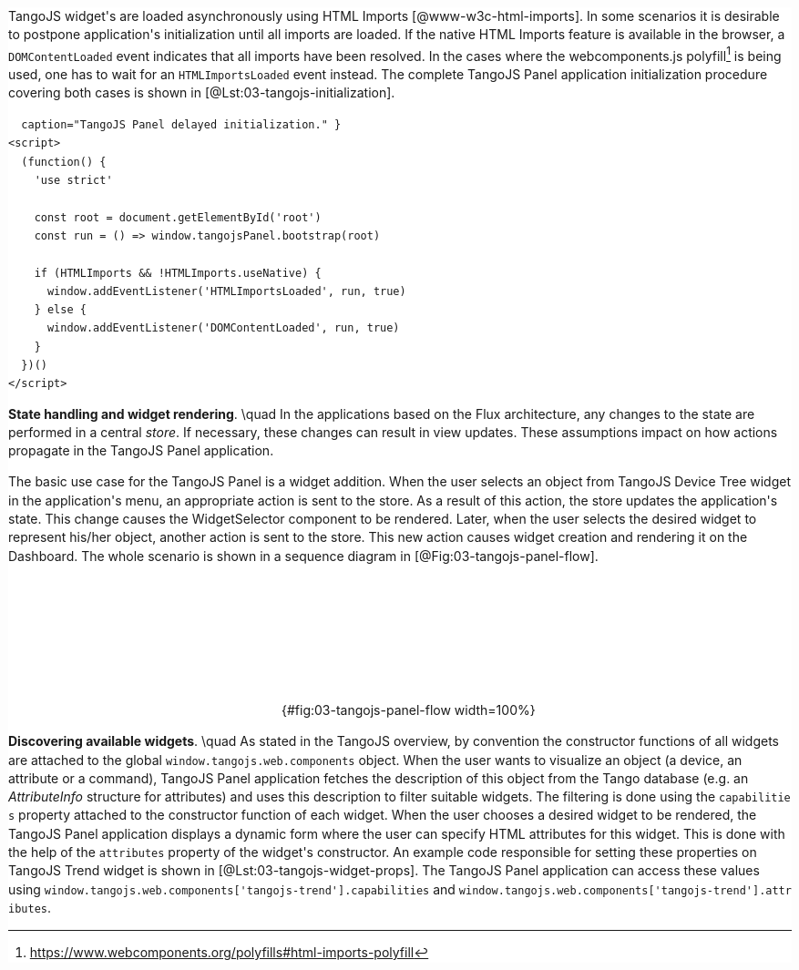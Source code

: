 TangoJS widget's are loaded asynchronously using HTML Imports [@www-w3c-html-imports]. In some
scenarios it is desirable to postpone application's initialization until all
imports are loaded. If the native HTML Imports feature is available in the
browser, a `DOMContentLoaded` event indicates that all imports have been resolved.
In the cases where the webcomponents.js polyfill[^foot-wc-poly] is being used, one
has to wait for an `HTMLImportsLoaded` event instead. The complete TangoJS Panel
application initialization procedure covering both cases is shown in
[@Lst:03-tangojs-initialization].

[^foot-wc-poly]: <https://www.webcomponents.org/polyfills#html-imports-polyfill>

```{ #lst:03-tangojs-initialization .html
  caption="TangoJS Panel delayed initialization." }
<script>
  (function() {
    'use strict'

    const root = document.getElementById('root')
    const run = () => window.tangojsPanel.bootstrap(root)

    if (HTMLImports && !HTMLImports.useNative) {
      window.addEventListener('HTMLImportsLoaded', run, true)
    } else {
      window.addEventListener('DOMContentLoaded', run, true)
    }
  })()
</script>
```

**State handling and widget rendering**. \quad
In the applications based on the Flux architecture, any changes to the state are
performed in a central *store*. If necessary, these changes can result in view
updates. These assumptions impact on how actions propagate in the TangoJS Panel
application.

The basic use case for the TangoJS Panel is a widget addition. When the user
selects an object from TangoJS Device Tree widget in the application's menu,
an appropriate action is sent to the store. As a result of this action, the store
updates the application's state. This change causes the WidgetSelector component
to be rendered. Later, when the user selects the desired widget to represent
his/her object, another action is sent to the store. This new action causes
widget creation and rendering it on the Dashboard. The whole scenario is shown
in a sequence diagram in [@Fig:03-tangojs-panel-flow].

![Sequence of actions resulting in a widget creation.
](../figures/uml/03-tangojs-panel-flow.tex){#fig:03-tangojs-panel-flow width=100%}

**Discovering available widgets**. \quad
As stated in the TangoJS overview, by convention the constructor functions of all
widgets are attached to the global `window.tangojs.web.components` object.
When the user wants to visualize an object (a device, an attribute or a command),
TangoJS Panel application fetches the description of this object from the Tango
database (e.g. an *AttributeInfo* structure for attributes) and uses this
description to filter suitable widgets. The filtering is done using the
`capabilities` property attached to the constructor function of each widget. When
the user chooses a desired widget to be rendered, the TangoJS Panel application
displays a dynamic form where the user can specify HTML attributes for this widget.
This is done with the help of the `attributes` property of the widget's constructor.
An example code responsible for setting these properties on TangoJS Trend widget is
shown in [@Lst:03-tangojs-widget-props]. The TangoJS Panel application can access
these values using `window.tangojs.web.components['tangojs-trend'].capabilities`
and `window.tangojs.web.components['tangojs-trend'].attributes`.


[^www-corba-spec]: <https://www.omg.org/spec/CORBA/>
[^www-zeromq]: <http://zeromq.org/>
[^www-mysql]: <https://www.mysql.com/>
[^www-tangojs]: <https://github.com/tangojs>
[^www-electron]: <http://electron.atom.io/>
[^www-cordova]: <https://cordova.apache.org/>
[^www-canone]: <http://plone.tango-controls.org/download/canone/canone>
[^www-gotan2012]: <https://github.com/hardion/GoTan>
[^www-taurusweb2013]: \url{http://plone.tango-controls.org/Events/meetings/may_2013/Taurus Web - Tango Collaboration Meeting ALBA 2013.pdf}
[^www-mtango2016]: <https://bitbucket.org/hzgwpn/mtango/wiki/Home>
[^ftn-idl]: *Interface Description Language*, which defines abstract objects
[^foot-sardana]: <http://www.sardana-controls.org/>
[^www-angular]: <https://www.angularjs.org/>
[^www-react]: <https://facebook.github.io/react/>
[^www-preact]: <https://preactjs.com/>
[^www-flux]: <https://facebook.github.io/flux/>
[^www-redux]: <http://redux.js.org/>
[^foot-rgl]: <https://github.com/STRML/react-grid-layout>
[^foot-rmodal]: <https://github.com/reactjs/react-modal>
[^foot-jsonschema]: <https://github.com/mozilla-services/react-jsonschema-form>
[^foot-app-repo]: <https://github.com/mliszcz/tangojs-panel>
[^foot-cors]: Cross Origin Resource Sharing
[^foot-mtango-docker]: <https://hub.docker.com/r/mliszcz/mtango/>
[^www-docker]: <https://www.docker.com/>
[^foot-docker-hub]: <https://hub.docker.com/>
[^docker-tangocs]: <https://hub.docker.com/r/tangocs/tango-cs/>
[^docker-mtango]: <https://hub.docker.com/r/mliszcz/mtango/>
[^foot-tangojs-connector-mock]: <https://github.com/tangojs/tangojs-connector-local>
[^foot-docker-compose]: <https://docs.docker.com/compose/>
[^foot-tango-workspace]: <https://github.com/mliszcz/tango-workspace>
[^foot-tangojs-resources]: <https://github.com/mliszcz/msc-thesis/papers/case-study/resources>
[^www-notifications]: https://notifications.spec.whatwg.org/
[^www-server-sent-ev]: https://html.spec.whatwg.org/multipage/server-sent-events.html#server-sent-events